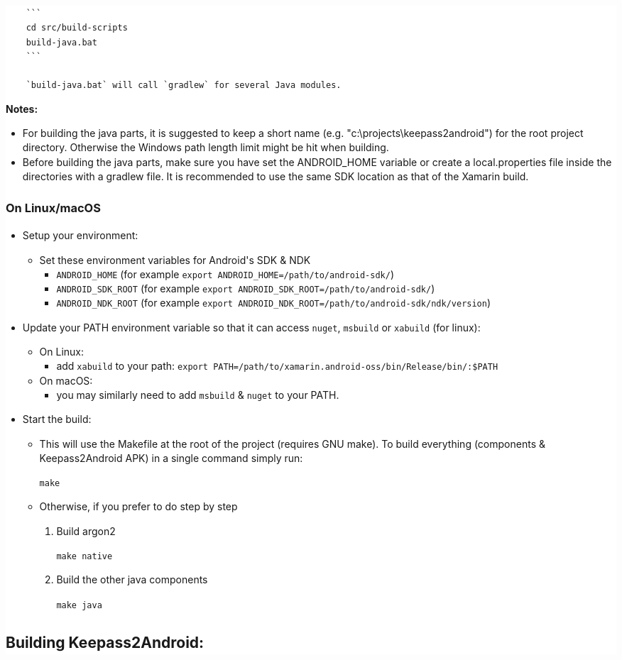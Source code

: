         ```
        cd src/build-scripts
        build-java.bat
        ```

        `build-java.bat` will call `gradlew` for several Java modules.

**Notes:**

 - For building the java parts, it is suggested to keep a short name (e.g. "c:\projects\keepass2android") for the root project directory. Otherwise the Windows path length limit might be hit when building.
 - Before building the java parts, make sure you have set the ANDROID_HOME variable or create a local.properties file inside the directories with a gradlew file. It is recommended to use the same SDK location as that of the Xamarin build.


### On Linux/macOS

- Setup your environment:
  - Set these environment variables for Android's SDK & NDK
    - `ANDROID_HOME` (for example `export ANDROID_HOME=/path/to/android-sdk/`)
    - `ANDROID_SDK_ROOT` (for example `export ANDROID_SDK_ROOT=/path/to/android-sdk/`)
    - `ANDROID_NDK_ROOT` (for example `export ANDROID_NDK_ROOT=/path/to/android-sdk/ndk/version`)

- Update your PATH environment variable so that it can access `nuget`, `msbuild` or `xabuild` (for linux):
    - On Linux:
        - add `xabuild` to your path: `export PATH=/path/to/xamarin.android-oss/bin/Release/bin/:$PATH`
    - On macOS:
        - you may similarly need to add `msbuild` & `nuget` to your PATH.

- Start the build:
    - This will use the Makefile at the root of the project (requires GNU make). To build everything (components & Keepass2Android APK) in a single command simply run:

        ```
        make
        ```

    - Otherwise, if you prefer to do step by step

        1. Build argon2

            ```
            make native
            ```

        1. Build the other java components

            ```
            make java
            ```

## Building Keepass2Android:
